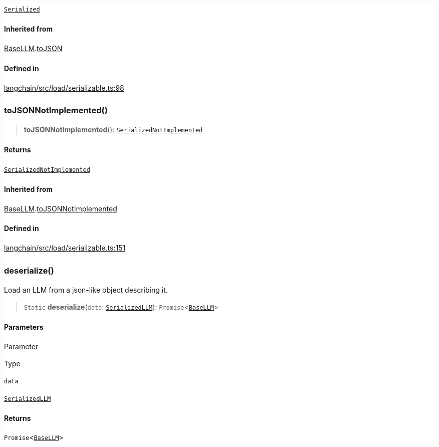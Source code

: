 [`Serialized`](/docs/api/load_serializable/types/Serialized)

#### Inherited from[​](#inherited-from-20 "Direct link to Inherited from")

[BaseLLM](/docs/api/llms_base/classes/BaseLLM).[toJSON](/docs/api/llms_base/classes/BaseLLM#tojson)

#### Defined in[​](#defined-in-54 "Direct link to Defined in")

[langchain/src/load/serializable.ts:98](https://github.com/hwchase17/langchainjs/blob/46e1734/langchain/src/load/serializable.ts#L98)

### toJSONNotImplemented()[​](#tojsonnotimplemented "Direct link to toJSONNotImplemented()")

> **toJSONNotImplemented**(): [`SerializedNotImplemented`](/docs/api/load_serializable/interfaces/SerializedNotImplemented)

#### Returns[​](#returns-20 "Direct link to Returns")

[`SerializedNotImplemented`](/docs/api/load_serializable/interfaces/SerializedNotImplemented)

#### Inherited from[​](#inherited-from-21 "Direct link to Inherited from")

[BaseLLM](/docs/api/llms_base/classes/BaseLLM).[toJSONNotImplemented](/docs/api/llms_base/classes/BaseLLM#tojsonnotimplemented)

#### Defined in[​](#defined-in-55 "Direct link to Defined in")

[langchain/src/load/serializable.ts:151](https://github.com/hwchase17/langchainjs/blob/46e1734/langchain/src/load/serializable.ts#L151)

### deserialize()[​](#deserialize "Direct link to deserialize()")

Load an LLM from a json-like object describing it.

> `Static` **deserialize**(`data`: [`SerializedLLM`](/docs/api/llms_base/types/SerializedLLM)): `Promise`<[`BaseLLM`](/docs/api/llms_base/classes/BaseLLM)\>

#### Parameters[​](#parameters-10 "Direct link to Parameters")

Parameter

Type

`data`

[`SerializedLLM`](/docs/api/llms_base/types/SerializedLLM)

#### Returns[​](#returns-21 "Direct link to Returns")

`Promise`<[`BaseLLM`](/docs/api/llms_base/classes/BaseLLM)\>
